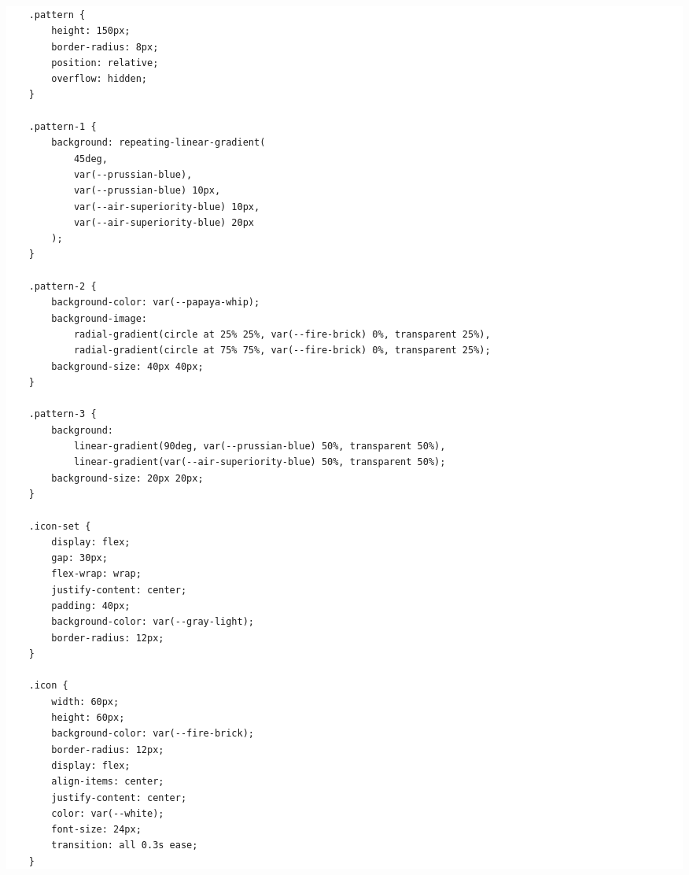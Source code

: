         .pattern {
            height: 150px;
            border-radius: 8px;
            position: relative;
            overflow: hidden;
        }

        .pattern-1 {
            background: repeating-linear-gradient(
                45deg,
                var(--prussian-blue),
                var(--prussian-blue) 10px,
                var(--air-superiority-blue) 10px,
                var(--air-superiority-blue) 20px
            );
        }

        .pattern-2 {
            background-color: var(--papaya-whip);
            background-image:
                radial-gradient(circle at 25% 25%, var(--fire-brick) 0%, transparent 25%),
                radial-gradient(circle at 75% 75%, var(--fire-brick) 0%, transparent 25%);
            background-size: 40px 40px;
        }

        .pattern-3 {
            background:
                linear-gradient(90deg, var(--prussian-blue) 50%, transparent 50%),
                linear-gradient(var(--air-superiority-blue) 50%, transparent 50%);
            background-size: 20px 20px;
        }

        .icon-set {
            display: flex;
            gap: 30px;
            flex-wrap: wrap;
            justify-content: center;
            padding: 40px;
            background-color: var(--gray-light);
            border-radius: 12px;
        }

        .icon {
            width: 60px;
            height: 60px;
            background-color: var(--fire-brick);
            border-radius: 12px;
            display: flex;
            align-items: center;
            justify-content: center;
            color: var(--white);
            font-size: 24px;
            transition: all 0.3s ease;
        }
